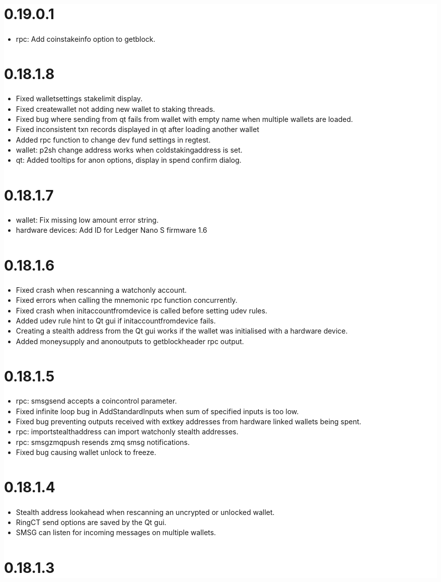 
0.19.0.1
==============

- rpc: Add coinstakeinfo option to getblock.


0.18.1.8
==============

- Fixed walletsettings stakelimit display.
- Fixed createwallet not adding new wallet to staking threads.
- Fixed bug where sending from qt fails from wallet with empty name when multiple wallets are loaded.
- Fixed inconsistent txn records displayed in qt after loading another wallet
- Added rpc function to change dev fund settings in regtest.
- wallet: p2sh change address works when coldstakingaddress is set.
- qt: Added tooltips for anon options, display in spend confirm dialog.


0.18.1.7
==============

- wallet: Fix missing low amount error string.
- hardware devices: Add ID for Ledger Nano S firmware 1.6


0.18.1.6
==============

- Fixed crash when rescanning a watchonly account.
- Fixed errors when calling the mnemonic rpc function concurrently.
- Fixed crash when initaccountfromdevice is called before setting udev rules.
- Added udev rule hint to Qt gui if initaccountfromdevice fails.
- Creating a stealth address from the Qt gui works if the wallet was initialised with a hardware device.
- Added moneysupply and anonoutputs to getblockheader rpc output.


0.18.1.5
==============

- rpc: smsgsend accepts a coincontrol parameter.
- Fixed infinite loop bug in AddStandardInputs when sum of specified inputs is too low.
- Fixed bug preventing outputs received with extkey addresses from hardware linked wallets being spent.
- rpc: importstealthaddress can import watchonly stealth addresses.
- rpc: smsgzmqpush resends zmq smsg notifications.
- Fixed bug causing wallet unlock to freeze.


0.18.1.4
==============

- Stealth address lookahead when rescanning an uncrypted or unlocked wallet.
- RingCT send options are saved by the Qt gui.
- SMSG can listen for incoming messages on multiple wallets.


0.18.1.3
==============
